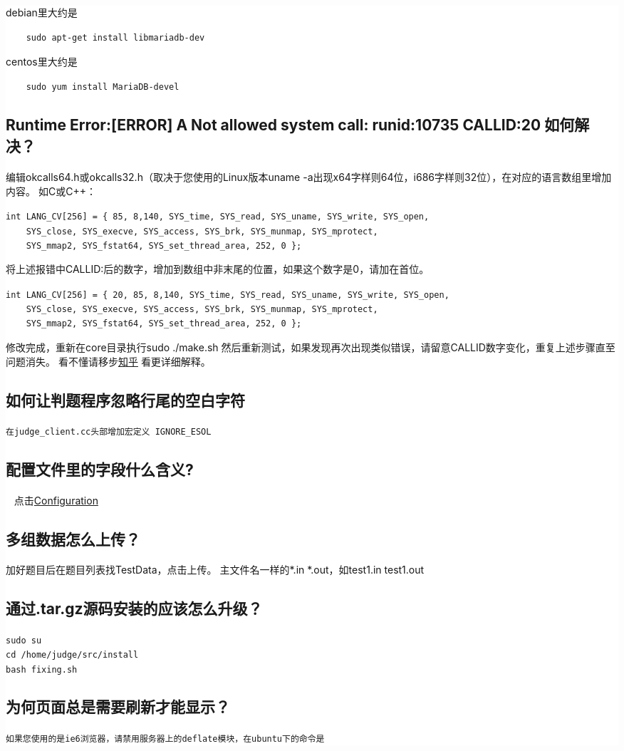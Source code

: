 debian里大约是
```
    sudo apt-get install libmariadb-dev
```
centos里大约是
```
    sudo yum install MariaDB-devel
```

Runtime Error:[ERROR] A Not allowed system call: runid:10735 CALLID:20 如何解决？
--

编辑okcalls64.h或okcalls32.h（取决于您使用的Linux版本uname -a出现x64字样则64位，i686字样则32位），在对应的语言数组里增加内容。
如C或C++：

	int LANG_CV[256] = { 85, 8,140, SYS_time, SYS_read, SYS_uname, SYS_write, SYS_open,
		SYS_close, SYS_execve, SYS_access, SYS_brk, SYS_munmap, SYS_mprotect,
		SYS_mmap2, SYS_fstat64, SYS_set_thread_area, 252, 0 };


将上述报错中CALLID:后的数字，增加到数组中非末尾的位置，如果这个数字是0，请加在首位。

	int LANG_CV[256] = { 20, 85, 8,140, SYS_time, SYS_read, SYS_uname, SYS_write, SYS_open,
		SYS_close, SYS_execve, SYS_access, SYS_brk, SYS_munmap, SYS_mprotect,
		SYS_mmap2, SYS_fstat64, SYS_set_thread_area, 252, 0 };

修改完成，重新在core目录执行sudo ./make.sh
然后重新测试，如果发现再次出现类似错误，请留意CALLID数字变化，重复上述步骤直至问题消失。
看不懂请移步[知乎](https://zhuanlan.zhihu.com/p/24498599) 看更详细解释。


如何让判题程序忽略行尾的空白字符
--

	在judge_client.cc头部增加宏定义 IGNORE_ESOL

配置文件里的字段什么含义?
--

    点击[Configuration](https://github.com/zhblue/hustoj/blob/master/wiki/Configuration.md)
	 
多组数据怎么上传？
--
加好题目后在题目列表找TestData，点击上传。
主文件名一样的*.in *.out，如test1.in test1.out

通过.tar.gz源码安装的应该怎么升级？
--

```
sudo su
cd /home/judge/src/install
bash fixing.sh
```


   
为何页面总是需要刷新才能显示？
--
    如果您使用的是ie6浏览器，请禁用服务器上的deflate模块，在ubuntu下的命令是
